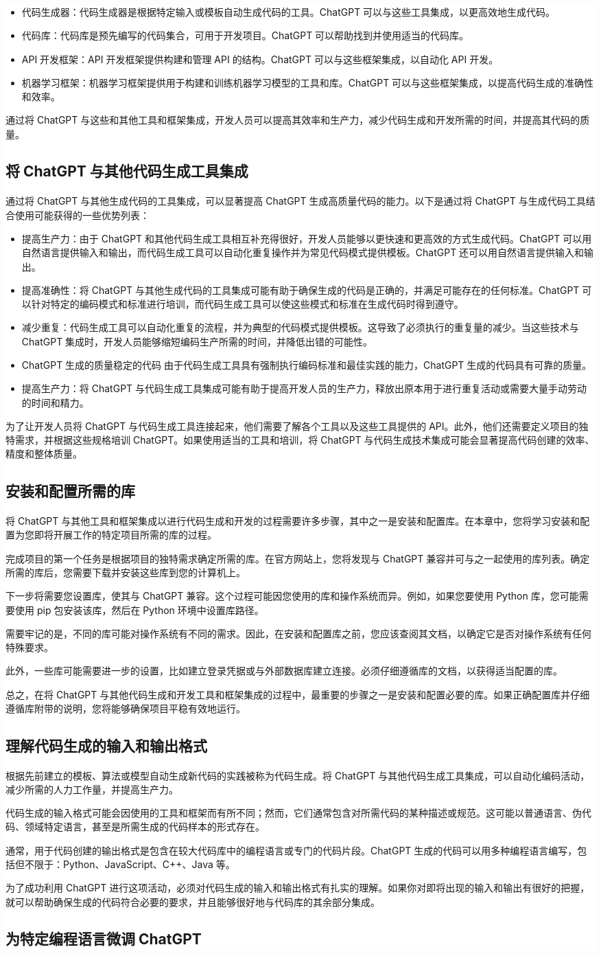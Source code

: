 +   代码生成器：代码生成器是根据特定输入或模板自动生成代码的工具。ChatGPT 可以与这些工具集成，以更高效地生成代码。

+   代码库：代码库是预先编写的代码集合，可用于开发项目。ChatGPT 可以帮助找到并使用适当的代码库。

+   API 开发框架：API 开发框架提供构建和管理 API 的结构。ChatGPT 可以与这些框架集成，以自动化 API 开发。

+   机器学习框架：机器学习框架提供用于构建和训练机器学习模型的工具和库。ChatGPT 可以与这些框架集成，以提高代码生成的准确性和效率。

通过将 ChatGPT 与这些和其他工具和框架集成，开发人员可以提高其效率和生产力，减少代码生成和开发所需的时间，并提高其代码的质量。

## 将 ChatGPT 与其他代码生成工具集成

通过将 ChatGPT 与其他生成代码的工具集成，可以显著提高 ChatGPT 生成高质量代码的能力。以下是通过将 ChatGPT 与生成代码工具结合使用可能获得的一些优势列表：

+   提高生产力：由于 ChatGPT 和其他代码生成工具相互补充得很好，开发人员能够以更快速和更高效的方式生成代码。ChatGPT 可以用自然语言提供输入和输出，而代码生成工具可以自动化重复操作并为常见代码模式提供模板。ChatGPT 还可以用自然语言提供输入和输出。

+   提高准确性：将 ChatGPT 与其他生成代码的工具集成可能有助于确保生成的代码是正确的，并满足可能存在的任何标准。ChatGPT 可以针对特定的编码模式和标准进行培训，而代码生成工具可以使这些模式和标准在生成代码时得到遵守。

+   减少重复：代码生成工具可以自动化重复的流程，并为典型的代码模式提供模板。这导致了必须执行的重复量的减少。当这些技术与 ChatGPT 集成时，开发人员能够缩短编码生产所需的时间，并降低出错的可能性。

+   ChatGPT 生成的质量稳定的代码 由于代码生成工具具有强制执行编码标准和最佳实践的能力，ChatGPT 生成的代码具有可靠的质量。

+   提高生产力：将 ChatGPT 与代码生成工具集成可能有助于提高开发人员的生产力，释放出原本用于进行重复活动或需要大量手动劳动的时间和精力。

为了让开发人员将 ChatGPT 与代码生成工具连接起来，他们需要了解各个工具以及这些工具提供的 API。此外，他们还需要定义项目的独特需求，并根据这些规格培训 ChatGPT。如果使用适当的工具和培训，将 ChatGPT 与代码生成技术集成可能会显著提高代码创建的效率、精度和整体质量。

## 安装和配置所需的库

将 ChatGPT 与其他工具和框架集成以进行代码生成和开发的过程需要许多步骤，其中之一是安装和配置库。在本章中，您将学习安装和配置为您即将开展工作的特定项目所需的库的过程。

完成项目的第一个任务是根据项目的独特需求确定所需的库。在官方网站上，您将发现与 ChatGPT 兼容并可与之一起使用的库列表。确定所需的库后，您需要下载并安装这些库到您的计算机上。

下一步将需要您设置库，使其与 ChatGPT 兼容。这个过程可能因您使用的库和操作系统而异。例如，如果您要使用 Python 库，您可能需要使用 pip 包安装该库，然后在 Python 环境中设置库路径。

需要牢记的是，不同的库可能对操作系统有不同的需求。因此，在安装和配置库之前，您应该查阅其文档，以确定它是否对操作系统有任何特殊要求。

此外，一些库可能需要进一步的设置，比如建立登录凭据或与外部数据库建立连接。必须仔细遵循库的文档，以获得适当配置的库。

总之，在将 ChatGPT 与其他代码生成和开发工具和框架集成的过程中，最重要的步骤之一是安装和配置必要的库。如果正确配置库并仔细遵循库附带的说明，您将能够确保项目平稳有效地运行。

## 理解代码生成的输入和输出格式

根据先前建立的模板、算法或模型自动生成新代码的实践被称为代码生成。将 ChatGPT 与其他代码生成工具集成，可以自动化编码活动，减少所需的人力工作量，并提高生产力。

代码生成的输入格式可能会因使用的工具和框架而有所不同；然而，它们通常包含对所需代码的某种描述或规范。这可能以普通语言、伪代码、领域特定语言，甚至是所需生成的代码样本的形式存在。

通常，用于代码创建的输出格式是包含在较大代码库中的编程语言或专门的代码片段。ChatGPT 生成的代码可以用多种编程语言编写，包括但不限于：Python、JavaScript、C++、Java 等。

为了成功利用 ChatGPT 进行这项活动，必须对代码生成的输入和输出格式有扎实的理解。如果你对即将出现的输入和输出有很好的把握，就可以帮助确保生成的代码符合必要的要求，并且能够很好地与代码库的其余部分集成。

## 为特定编程语言微调 ChatGPT
